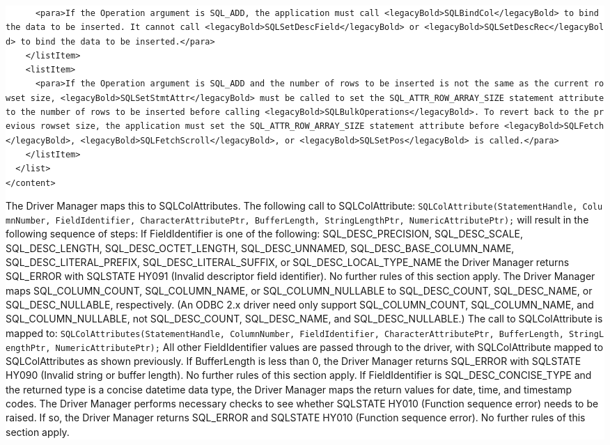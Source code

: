           <para>If the Operation argument is SQL_ADD, the application must call <legacyBold>SQLBindCol</legacyBold> to bind the data to be inserted. It cannot call <legacyBold>SQLSetDescField</legacyBold> or <legacyBold>SQLSetDescRec</legacyBold> to bind the data to be inserted.</para>
        </listItem>
        <listItem>
          <para>If the Operation argument is SQL_ADD and the number of rows to be inserted is not the same as the current rowset size, <legacyBold>SQLSetStmtAttr</legacyBold> must be called to set the SQL_ATTR_ROW_ARRAY_SIZE statement attribute to the number of rows to be inserted before calling <legacyBold>SQLBulkOperations</legacyBold>. To revert back to the previous rowset size, the application must set the SQL_ATTR_ROW_ARRAY_SIZE statement attribute before <legacyBold>SQLFetch</legacyBold>, <legacyBold>SQLFetchScroll</legacyBold>, or <legacyBold>SQLSetPos</legacyBold> is called.</para>
        </listItem>
      </list>
    </content>
  </section>
  <section>
    <title>SQLColAttribute</title>
    <content>
      <para>The Driver Manager maps this to <legacyBold>SQLColAttributes</legacyBold>. The following call to <legacyBold>SQLColAttribute</legacyBold>:</para>
      <code>SQLColAttribute(StatementHandle, ColumnNumber, FieldIdentifier, CharacterAttributePtr, BufferLength, StringLengthPtr, NumericAttributePtr);</code>
      <para>will result in the following sequence of steps:  </para>
      <list class="ordered">
        <listItem>
          <para>If <legacyItalic>FieldIdentifier</legacyItalic> is one of the following: </para>
          <para>SQL_DESC_PRECISION, SQL_DESC_SCALE, SQL_DESC_LENGTH, SQL_DESC_OCTET_LENGTH, SQL_DESC_UNNAMED, SQL_DESC_BASE_COLUMN_NAME, SQL_DESC_LITERAL_PREFIX, SQL_DESC_LITERAL_SUFFIX, or SQL_DESC_LOCAL_TYPE_NAME  </para>
          <para>the Driver Manager returns SQL_ERROR with SQLSTATE HY091 (Invalid descriptor field identifier). No further rules of this section apply. </para>
        </listItem>
        <listItem>
          <para>The Driver Manager maps SQL_COLUMN_COUNT, SQL_COLUMN_NAME, or SQL_COLUMN_NULLABLE to SQL_DESC_COUNT, SQL_DESC_NAME, or SQL_DESC_NULLABLE, respectively. (An ODBC 2<legacyItalic>.x</legacyItalic> driver need only support SQL_COLUMN_COUNT, SQL_COLUMN_NAME, and SQL_COLUMN_NULLABLE, not SQL_DESC_COUNT, SQL_DESC_NAME, and SQL_DESC_NULLABLE.) The call to SQLColAttribute is mapped to: </para>
          <code>SQLColAttributes(StatementHandle, ColumnNumber, FieldIdentifier, CharacterAttributePtr, BufferLength, StringLengthPtr, NumericAttributePtr);</code>
        </listItem>
        <listItem>
          <para>All other <legacyItalic>FieldIdentifier</legacyItalic> values are passed through to the driver, with <legacyBold>SQLColAttribute</legacyBold> mapped to <legacyBold>SQLColAttributes</legacyBold> as shown previously.</para>
        </listItem>
        <listItem>
          <para>If <legacyItalic>BufferLength</legacyItalic> is less than 0, the Driver Manager returns SQL_ERROR with SQLSTATE HY090 (Invalid string or buffer length). No further rules of this section apply.</para>
        </listItem>
        <listItem>
          <para>If <legacyItalic>FieldIdentifier</legacyItalic> is SQL_DESC_CONCISE_TYPE and the returned type is a concise datetime data type, the Driver Manager maps the return values for date, time, and timestamp codes.</para>
        </listItem>
        <listItem>
          <para>The Driver Manager performs necessary checks to see whether SQLSTATE HY010 (Function sequence error) needs to be raised. If so, the Driver Manager returns SQL_ERROR and SQLSTATE HY010 (Function sequence error). No further rules of this section apply.</para>
        </listItem>
      </list>
    </content>
  </section>
  <section>